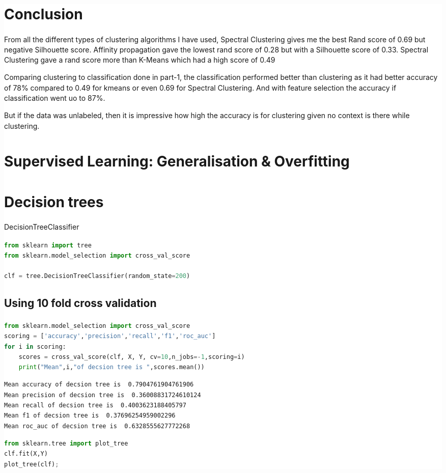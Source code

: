 
# Conclusion

From all the different types of clustering algorithms I have used, Spectral Clustering gives me the best Rand score of 0.69 but negative Silhouette score. Affinity propagation gave the lowest rand score of 0.28 but with a Silhouette score of 0.33.
Spectral Clustering gave a rand score more than K-Means which had a high score of 0.49

Comparing clustering to classification done in part-1, the classification performed better than clustering as it had better accuracy of 78% compared to 0.49 for kmeans or even 0.69 for Spectral Clustering.
And with feature selection the accuracy if classification went uo to 87%.

But if the data was unlabeled, then it is impressive how high the accuracy is for clustering given no context is there while clustering. 



# Supervised Learning: Generalisation & Overfitting

# Decision trees

DecisionTreeClassifier


```python
from sklearn import tree
from sklearn.model_selection import cross_val_score

clf = tree.DecisionTreeClassifier(random_state=200)
```

## Using 10 fold cross validation 


```python
from sklearn.model_selection import cross_val_score
scoring = ['accuracy','precision','recall','f1','roc_auc']
for i in scoring:
    scores = cross_val_score(clf, X, Y, cv=10,n_jobs=-1,scoring=i)
    print("Mean",i,"of decsion tree is ",scores.mean())


```

    Mean accuracy of decsion tree is  0.7904761904761906
    Mean precision of decsion tree is  0.36008831724610124
    Mean recall of decsion tree is  0.4003623188405797
    Mean f1 of decsion tree is  0.37696254959002296
    Mean roc_auc of decsion tree is  0.6328555627772268



```python
from sklearn.tree import plot_tree
clf.fit(X,Y)
plot_tree(clf);

```
